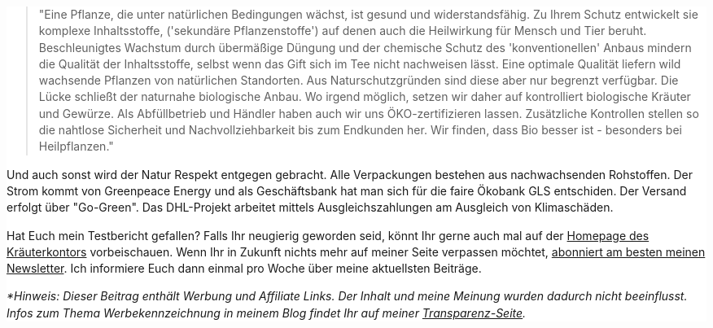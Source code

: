 <blockquote>"Eine Pflanze, die unter natürlichen Bedingungen wächst, ist gesund und widerstandsfähig. Zu Ihrem Schutz entwickelt sie komplexe Inhaltsstoffe, ('sekundäre Pflanzenstoffe') auf denen auch die Heilwirkung für Mensch und Tier beruht. Beschleunigtes Wachstum durch übermäßige Düngung und der chemische Schutz des 'konventionellen' Anbaus mindern die Qualität der Inhaltsstoffe, selbst wenn das Gift sich im Tee nicht nachweisen lässt. Eine optimale Qualität liefern wild wachsende Pflanzen von natürlichen Standorten. Aus Naturschutzgründen sind diese aber nur begrenzt verfügbar. Die Lücke schließt der naturnahe biologische Anbau. Wo irgend möglich, setzen wir daher auf kontrolliert biologische Kräuter und Gewürze. Als Abfüllbetrieb und Händler haben auch wir uns ÖKO-zertifizieren lassen. Zusätzliche Kontrollen stellen so die nahtlose Sicherheit und Nachvollziehbarkeit bis zum Endkunden her. Wir finden, dass Bio besser ist - besonders bei Heilpflanzen."</blockquote>

Und auch sonst wird der Natur Respekt entgegen gebracht. Alle Verpackungen
bestehen aus nachwachsenden Rohstoffen. Der Strom kommt von Greenpeace Energy
und als Geschäftsbank hat man sich für die faire Ökobank GLS entschiden. Der
Versand erfolgt über "Go-Green". Das DHL-Projekt arbeitet mittels
Ausgleichszahlungen am Ausgleich von Klimaschäden.

Hat Euch mein Testbericht gefallen? Falls Ihr neugierig geworden seid, könnt Ihr
gerne auch mal auf der
<a href="https://www.adcell.de/promotion/click/promoId/207647/slotId/80259?param0=https%3A%2F%2Fkraeuterkontor.de%2F" target="_blank" rel="noopener nofollow">Homepage
des Kräuterkontors</a> vorbeischauen. Wenn Ihr in Zukunft nichts mehr auf meiner
Seite verpassen möchtet, <a href="#newsletter">abonniert am besten meinen
Newsletter</a>. Ich informiere Euch dann einmal pro Woche über meine aktuellsten
Beiträge.

<em>\*Hinweis: Dieser Beitrag enthält Werbung und Affiliate Links. Der Inhalt
und meine Meinung wurden dadurch nicht beeinflusst. Infos zum Thema
Werbekennzeichnung in meinem Blog findet Ihr auf meiner
<a href="http://cardamonchai.com/werbung/" target="_blank" rel="noopener">Transparenz-Seite</a>.</em>
